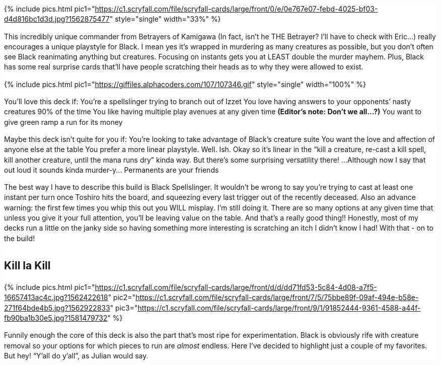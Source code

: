 {% include pics.html
pic1="https://c1.scryfall.com/file/scryfall-cards/large/front/0/e/0e767e07-febd-4025-bf03-d4d816bc1d3d.jpg?1562875477" 
style="single"
width="33%" %}
<br />

This incredibly unique commander from Betrayers of Kamigawa (In fact, isn’t he THE Betrayer? I’ll have to check with Eric...) really encourages a unique playstyle for Black. I mean yes it’s wrapped in murdering as many creatures as possible, but you don’t often see Black reanimating anything but creatures. Focusing on instants gets you at LEAST double the murder mayhem. Plus, Black has some real surprise cards that’ll have people scratching their heads as to why they were allowed to exist. 

{% include pics.html
pic1="https://giffiles.alphacoders.com/107/107346.gif" 
style="single"
width="100%" %}
<br />

You’ll love this deck if:
You’re a spellslinger trying to branch out of Izzet
You love having answers to your opponents’ nasty creatures 90% of the time
You like having multiple play avenues at any given time **(Editor’s note: Don’t we all...?)** 
You want to give green ramp a run for its money

Maybe this deck isn’t quite for you if:
You’re looking to take advantage of Black’s creature suite
You want the love and affection of anyone else at the table
You prefer a more linear playstyle. Well. Ish. Okay so it’s linear in the “kill a creature, re-cast a kill spell, kill another creature, until the mana runs dry” kinda way. But there’s some surprising versatility there! ...Although now I say that out loud it sounds kinda murder-y...
Permanents are your friends

The best way I have to describe this build is Black Spellslinger. It wouldn’t be wrong to say you’re trying to cast at least one instant per turn once Toshiro hits the board, and squeezing every last trigger out of the recently deceased. Also an advance warning: the first few times you whip this out you WILL misplay. I’m still doing it. There are so many options at any given time that unless you give it your full attention, you’ll be leaving value on the table. And that’s a really good thing!! Honestly, most of my decks run a little on the janky side so having something more interesting is scratching an itch I didn’t know I had! With that - on to the build!

## Kill la Kill
{% include pics.html 
pic1="https://c1.scryfall.com/file/scryfall-cards/large/front/d/d/dd71fd53-5c84-4d08-a7f5-16657413ac4c.jpg?1562422618" 
pic2="https://c1.scryfall.com/file/scryfall-cards/large/front/7/5/75bbe89f-09af-494e-b58e-271f64bde4b5.jpg?1562922833"
pic3="https://c1.scryfall.com/file/scryfall-cards/large/front/9/1/91852444-9361-4588-a44f-fb90ba1b30e5.jpg?1581479732" %}
<br />

Funnily enough the core of this deck is also the part that’s most ripe for experimentation. Black is obviously rife with creature removal so your options for which pieces to run are *almost* endless. Here I’ve decided to highlight just a couple of my favorites. But hey! “Y’all do y’all”, as Julian would say. 
